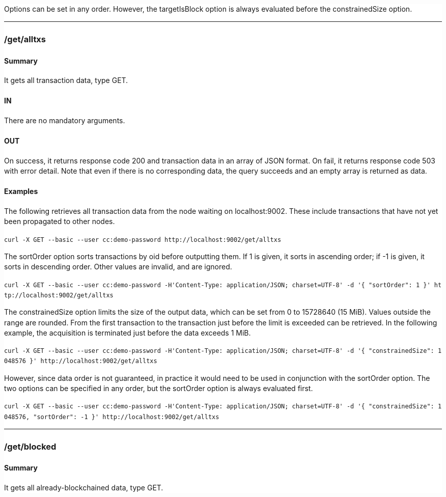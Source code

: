 Options can be set in any order. However, the targetIsBlock option is always evaluated before the constrainedSize option.

---
### /get/alltxs

#### Summary
It gets all transaction data, type GET.

#### IN
There are no mandatory arguments.

#### OUT
On success, it returns response code 200 and transaction data in an array of JSON format. On fail, it returns response code 503 with error detail. Note that even if there is no corresponding data, the query succeeds and an empty array is returned as data.

#### Examples

The following retrieves all transaction data from the node waiting on localhost:9002. These include transactions that have not yet been propagated to other nodes.
```
curl -X GET --basic --user cc:demo-password http://localhost:9002/get/alltxs
```

The sortOrder option sorts transactions by oid before outputting them. If 1 is given, it sorts in ascending order; if -1 is given, it sorts in descending order. Other values are invalid, and are ignored.
```
curl -X GET --basic --user cc:demo-password -H'Content-Type: application/JSON; charset=UTF-8' -d '{ "sortOrder": 1 }' http://localhost:9002/get/alltxs
```

The constrainedSize option limits the size of the output data, which can be set from 0 to 15728640 (15 MiB). Values outside the range are rounded. From the first transaction to the transaction just before the limit is exceeded can be retrieved.
In the following example, the acquisition is terminated just before the data exceeds 1 MiB.
```
curl -X GET --basic --user cc:demo-password -H'Content-Type: application/JSON; charset=UTF-8' -d '{ "constrainedSize": 1048576 }' http://localhost:9002/get/alltxs
```

However, since data order is not guaranteed, in practice it would need to be used in conjunction with the sortOrder option. The two options can be specified in any order, but the sortOrder option is always evaluated first.
```
curl -X GET --basic --user cc:demo-password -H'Content-Type: application/JSON; charset=UTF-8' -d '{ "constrainedSize": 1048576, "sortOrder": -1 }' http://localhost:9002/get/alltxs
```

---
### /get/blocked

#### Summary
It gets all already-blockchained data, type GET.
